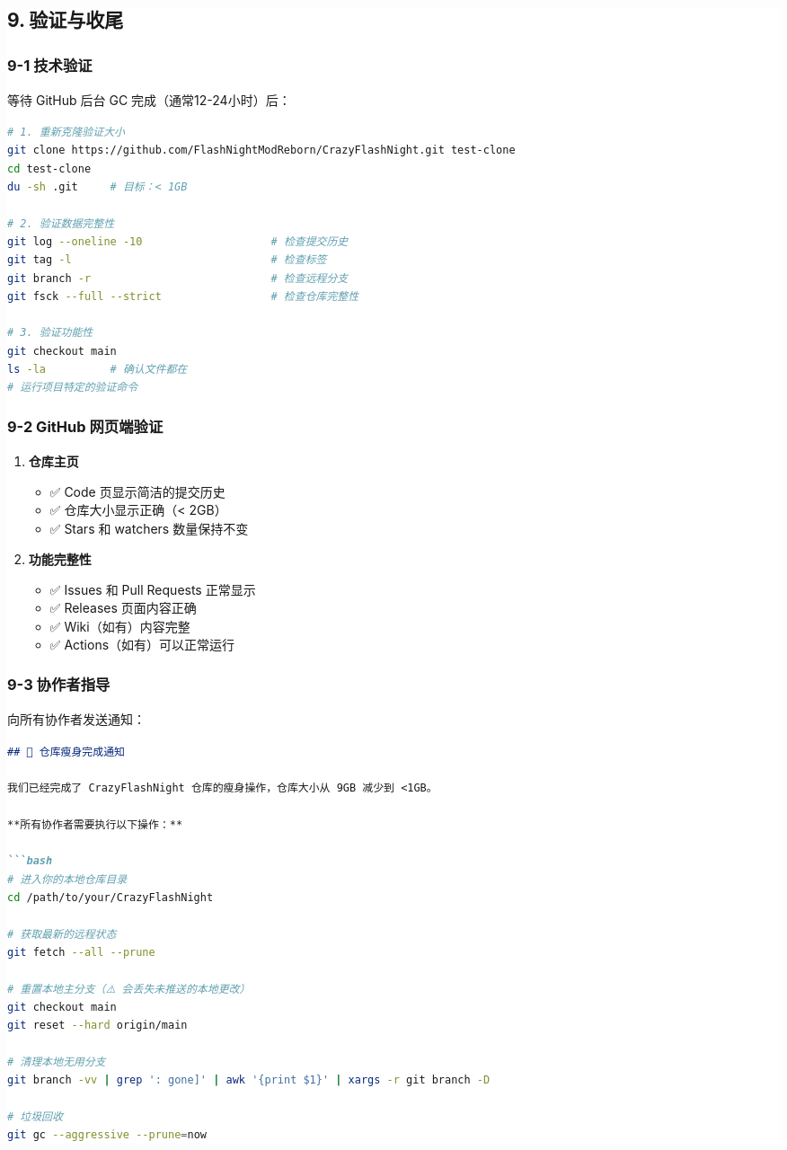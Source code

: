 
## 9. 验证与收尾

### 9-1 技术验证

等待 GitHub 后台 GC 完成（通常12-24小时）后：

```bash
# 1. 重新克隆验证大小
git clone https://github.com/FlashNightModReborn/CrazyFlashNight.git test-clone
cd test-clone
du -sh .git     # 目标：< 1GB

# 2. 验证数据完整性
git log --oneline -10                    # 检查提交历史
git tag -l                               # 检查标签
git branch -r                            # 检查远程分支
git fsck --full --strict                 # 检查仓库完整性

# 3. 验证功能性
git checkout main
ls -la          # 确认文件都在
# 运行项目特定的验证命令
```

### 9-2 GitHub 网页端验证

1. **仓库主页**
   - ✅ Code 页显示简洁的提交历史
   - ✅ 仓库大小显示正确（< 2GB）
   - ✅ Stars 和 watchers 数量保持不变

2. **功能完整性**
   - ✅ Issues 和 Pull Requests 正常显示
   - ✅ Releases 页面内容正确
   - ✅ Wiki（如有）内容完整
   - ✅ Actions（如有）可以正常运行

### 9-3 协作者指导

向所有协作者发送通知：

```markdown
## 🔄 仓库瘦身完成通知

我们已经完成了 CrazyFlashNight 仓库的瘦身操作，仓库大小从 9GB 减少到 <1GB。

**所有协作者需要执行以下操作：**

```bash
# 进入你的本地仓库目录
cd /path/to/your/CrazyFlashNight

# 获取最新的远程状态
git fetch --all --prune

# 重置本地主分支（⚠️ 会丢失未推送的本地更改）
git checkout main
git reset --hard origin/main

# 清理本地无用分支
git branch -vv | grep ': gone]' | awk '{print $1}' | xargs -r git branch -D

# 垃圾回收
git gc --aggressive --prune=now
```